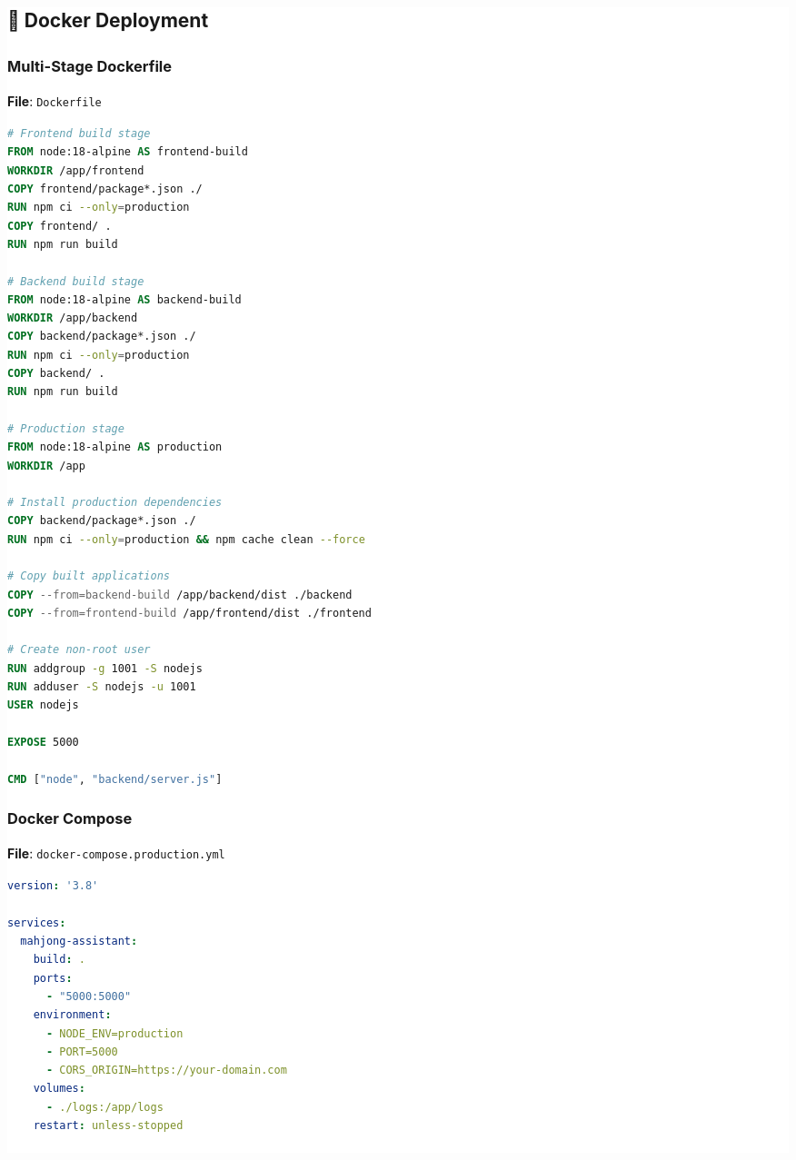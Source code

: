 ## 🐳 Docker Deployment

### **Multi-Stage Dockerfile**
**File**: `Dockerfile`

```dockerfile
# Frontend build stage
FROM node:18-alpine AS frontend-build
WORKDIR /app/frontend
COPY frontend/package*.json ./
RUN npm ci --only=production
COPY frontend/ .
RUN npm run build

# Backend build stage
FROM node:18-alpine AS backend-build
WORKDIR /app/backend
COPY backend/package*.json ./
RUN npm ci --only=production
COPY backend/ .
RUN npm run build

# Production stage
FROM node:18-alpine AS production
WORKDIR /app

# Install production dependencies
COPY backend/package*.json ./
RUN npm ci --only=production && npm cache clean --force

# Copy built applications
COPY --from=backend-build /app/backend/dist ./backend
COPY --from=frontend-build /app/frontend/dist ./frontend

# Create non-root user
RUN addgroup -g 1001 -S nodejs
RUN adduser -S nodejs -u 1001
USER nodejs

EXPOSE 5000

CMD ["node", "backend/server.js"]
```

### **Docker Compose**
**File**: `docker-compose.production.yml`

```yaml
version: '3.8'

services:
  mahjong-assistant:
    build: .
    ports:
      - "5000:5000"
    environment:
      - NODE_ENV=production
      - PORT=5000
      - CORS_ORIGIN=https://your-domain.com
    volumes:
      - ./logs:/app/logs
    restart: unless-stopped
    
```